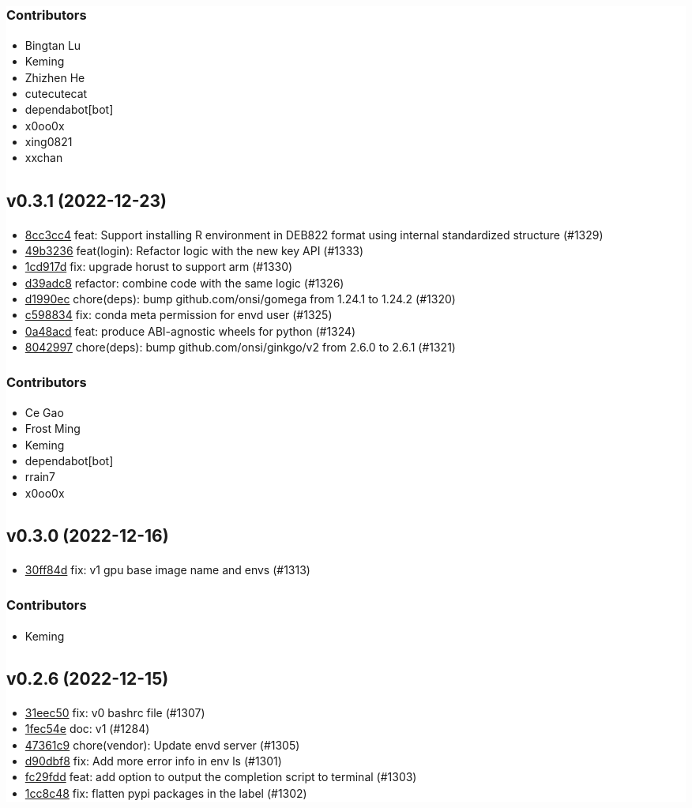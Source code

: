 ### Contributors

 * Bingtan Lu
 * Keming
 * Zhizhen He
 * cutecutecat
 * dependabot[bot]
 * x0oo0x
 * xing0821
 * xxchan

## v0.3.1 (2022-12-23)

 * [8cc3cc4](https://github.com/tensorchord/envd/commit/8cc3cc4064449025b0aeb764c80568796df79a32) feat: Support installing R environment in DEB822 format using internal standardized structure (#1329)
 * [49b3236](https://github.com/tensorchord/envd/commit/49b323609c52d6550b150e5cb44dc941d480d0d0) feat(login): Refactor logic with the new key API (#1333)
 * [1cd917d](https://github.com/tensorchord/envd/commit/1cd917dbe3b1fede67cfe9dd216e86622790b007) fix: upgrade horust to support arm (#1330)
 * [d39adc8](https://github.com/tensorchord/envd/commit/d39adc851a8e967e56221f4ac09775fc09f686af) refactor: combine code with the same logic (#1326)
 * [d1990ec](https://github.com/tensorchord/envd/commit/d1990ec5b8677d9c588919c887c5a304b01b3703) chore(deps): bump github.com/onsi/gomega from 1.24.1 to 1.24.2 (#1320)
 * [c598834](https://github.com/tensorchord/envd/commit/c598834ee34abc8675e19d2fb31bacbcdaa1acdb) fix: conda meta permission for envd user (#1325)
 * [0a48acd](https://github.com/tensorchord/envd/commit/0a48acd355bfe6c62380f7729991993063ca2991) feat: produce ABI-agnostic wheels for python (#1324)
 * [8042997](https://github.com/tensorchord/envd/commit/80429972639cf57d8127a7d5bd8d71ad41834d89) chore(deps): bump github.com/onsi/ginkgo/v2 from 2.6.0 to 2.6.1 (#1321)

### Contributors

 * Ce Gao
 * Frost Ming
 * Keming
 * dependabot[bot]
 * rrain7
 * x0oo0x

## v0.3.0 (2022-12-16)

 * [30ff84d](https://github.com/tensorchord/envd/commit/30ff84d71155bd5bcf6d09df2d1d8effd95b130e) fix: v1 gpu base image name and envs (#1313)

### Contributors

 * Keming

## v0.2.6 (2022-12-15)

 * [31eec50](https://github.com/tensorchord/envd/commit/31eec501f898e35ca17f3a8399eaa99e3a2e9705) fix: v0 bashrc file (#1307)
 * [1fec54e](https://github.com/tensorchord/envd/commit/1fec54e3ecbec248bcdd9b8d9f0bb484f270bf3a) doc: v1 (#1284)
 * [47361c9](https://github.com/tensorchord/envd/commit/47361c99499f38550f13334dad004ad9f933d9ec) chore(vendor): Update envd server (#1305)
 * [d90dbf8](https://github.com/tensorchord/envd/commit/d90dbf8c5f246fe7f0eac27dc8338ccde797457b) fix: Add more error info in env ls (#1301)
 * [fc29fdd](https://github.com/tensorchord/envd/commit/fc29fdd5602fdcf6132bb58df50fad1ab3ecba94) feat: add option to output the completion script to terminal (#1303)
 * [1cc8c48](https://github.com/tensorchord/envd/commit/1cc8c4899245b0a35f29fc7351e7406f68bcc5bf) fix: flatten pypi packages in the label (#1302)